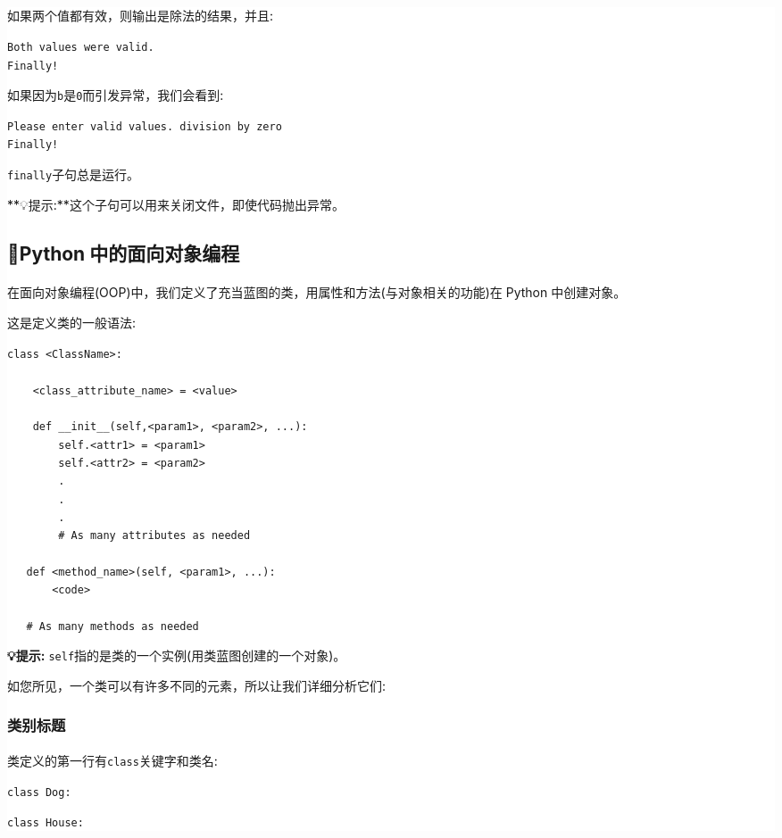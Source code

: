 如果两个值都有效，则输出是除法的结果，并且:

```
Both values were valid.
Finally!
```

如果因为`b`是`0`而引发异常，我们会看到:

```
Please enter valid values. division by zero
Finally!
```

`finally`子句总是运行。

**💡提示:**这个子句可以用来关闭文件，即使代码抛出异常。

## 🔸Python 中的面向对象编程

在面向对象编程(OOP)中，我们定义了充当蓝图的类，用属性和方法(与对象相关的功能)在 Python 中创建对象。

这是定义类的一般语法:

```
class <ClassName>:

    <class_attribute_name> = <value>

    def __init__(self,<param1>, <param2>, ...):
        self.<attr1> = <param1>
        self.<attr2> = <param2>
        .
        .
        .
        # As many attributes as needed

   def <method_name>(self, <param1>, ...):
       <code>

   # As many methods as needed
```

**💡提示:** `self`指的是类的一个实例(用类蓝图创建的一个对象)。

如您所见，一个类可以有许多不同的元素，所以让我们详细分析它们:

### 类别标题

类定义的第一行有`class`关键字和类名:

```
class Dog:
```

```
class House: 
```
